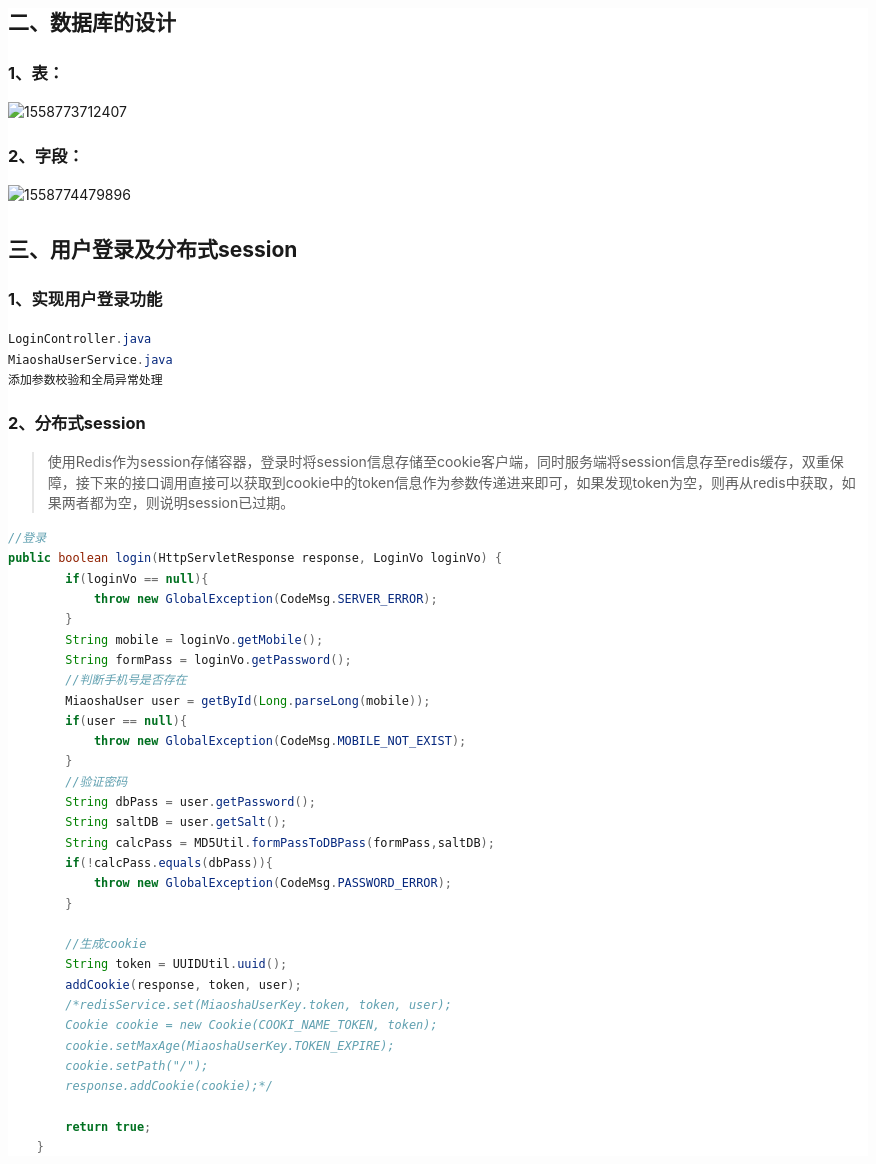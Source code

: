 

## 二、数据库的设计

### 1、表：



![1558773712407](C:\Users\我\AppData\Roaming\Typora\typora-user-images\1558773712407.png)

### 2、字段：

![1558774479896](C:\Users\我\AppData\Roaming\Typora\typora-user-images\1558774479896.png)





## 三、用户登录及分布式session

### 1、实现用户登录功能

```java
LoginController.java
MiaoshaUserService.java
添加参数校验和全局异常处理
```

### 2、分布式session

> 使用Redis作为session存储容器，登录时将session信息存储至cookie客户端，同时服务端将session信息存至redis缓存，双重保障，接下来的接口调用直接可以获取到cookie中的token信息作为参数传递进来即可，如果发现token为空，则再从redis中获取，如果两者都为空，则说明session已过期。

```java
//登录
public boolean login(HttpServletResponse response, LoginVo loginVo) {
		if(loginVo == null){
			throw new GlobalException(CodeMsg.SERVER_ERROR);
		}
		String mobile = loginVo.getMobile();
		String formPass = loginVo.getPassword();
		//判断手机号是否存在
		MiaoshaUser user = getById(Long.parseLong(mobile));
		if(user == null){
			throw new GlobalException(CodeMsg.MOBILE_NOT_EXIST);
		}
		//验证密码
		String dbPass = user.getPassword();
		String saltDB = user.getSalt();
		String calcPass = MD5Util.formPassToDBPass(formPass,saltDB);
		if(!calcPass.equals(dbPass)){
			throw new GlobalException(CodeMsg.PASSWORD_ERROR);
		}

		//生成cookie
		String token = UUIDUtil.uuid();
		addCookie(response, token, user);
		/*redisService.set(MiaoshaUserKey.token, token, user);
		Cookie cookie = new Cookie(COOKI_NAME_TOKEN, token);
		cookie.setMaxAge(MiaoshaUserKey.TOKEN_EXPIRE);
		cookie.setPath("/");
		response.addCookie(cookie);*/

		return true;
	}

```
